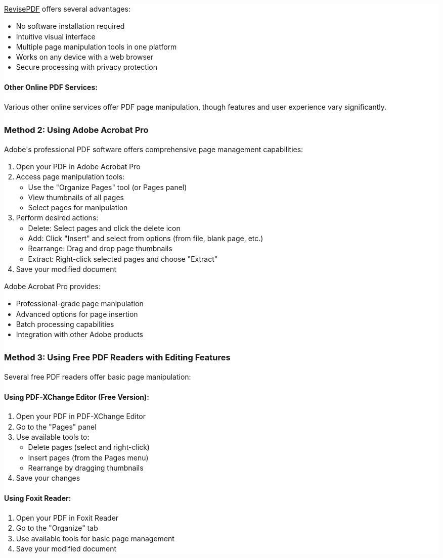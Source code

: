 [RevisePDF](https://www.revisepdf.com) offers several advantages:
- No software installation required
- Intuitive visual interface
- Multiple page manipulation tools in one platform
- Works on any device with a web browser
- Secure processing with privacy protection

#### Other Online PDF Services:

Various other online services offer PDF page manipulation, though features and user experience vary significantly.

### Method 2: Using Adobe Acrobat Pro

Adobe's professional PDF software offers comprehensive page management capabilities:

1. Open your PDF in Adobe Acrobat Pro
2. Access page manipulation tools:
   - Use the "Organize Pages" tool (or Pages panel)
   - View thumbnails of all pages
   - Select pages for manipulation
3. Perform desired actions:
   - Delete: Select pages and click the delete icon
   - Add: Click "Insert" and select from options (from file, blank page, etc.)
   - Rearrange: Drag and drop page thumbnails
   - Extract: Right-click selected pages and choose "Extract"
4. Save your modified document

Adobe Acrobat Pro provides:
- Professional-grade page manipulation
- Advanced options for page insertion
- Batch processing capabilities
- Integration with other Adobe products

### Method 3: Using Free PDF Readers with Editing Features

Several free PDF readers offer basic page manipulation:

#### Using PDF-XChange Editor (Free Version):

1. Open your PDF in PDF-XChange Editor
2. Go to the "Pages" panel
3. Use available tools to:
   - Delete pages (select and right-click)
   - Insert pages (from the Pages menu)
   - Rearrange by dragging thumbnails
4. Save your changes

#### Using Foxit Reader:

1. Open your PDF in Foxit Reader
2. Go to the "Organize" tab
3. Use available tools for basic page management
4. Save your modified document
